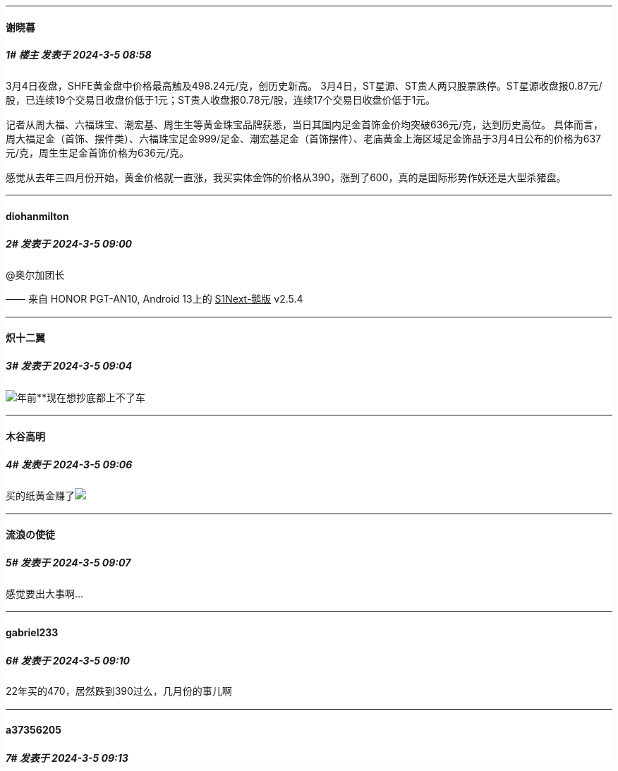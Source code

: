 ﻿
*****

####  谢晓暮  
##### 1#       楼主       发表于 2024-3-5 08:58

3月4日夜盘，SHFE黄金盘中价格最高触及498.24元/克，创历史新高。
3月4日，ST星源、ST贵人两只股票跌停。ST星源收盘报0.87元/股，已连续19个交易日收盘价低于1元；ST贵人收盘报0.78元/股，连续17个交易日收盘价低于1元。

记者从周大福、六福珠宝、潮宏基、周生生等黄金珠宝品牌获悉，当日其国内足金首饰金价均突破636元/克，达到历史高位。
具体而言，周大福足金（首饰、摆件类）、六福珠宝足金999/足金、潮宏基足金（首饰摆件）、老庙黄金上海区域足金饰品于3月4日公布的价格为637元/克，周生生足金首饰价格为636元/克。

感觉从去年三四月份开始，黄金价格就一直涨，我买实体金饰的价格从390，涨到了600，真的是国际形势作妖还是大型杀猪盘。

*****

####  diohanmilton  
##### 2#       发表于 2024-3-5 09:00

@奥尔加团长

—— 来自 HONOR PGT-AN10, Android 13上的 [S1Next-鹅版](https://github.com/ykrank/S1-Next/releases) v2.5.4

*****

####  炽十二翼  
##### 3#       发表于 2024-3-5 09:04

<img src="https://static.saraba1st.com/image/smiley/face2017/001.png" referrerpolicy="no-referrer">年前**现在想抄底都上不了车

*****

####  木谷高明  
##### 4#       发表于 2024-3-5 09:06

买的纸黄金赚了<img src="https://static.saraba1st.com/image/smiley/face2017/035.png" referrerpolicy="no-referrer">

*****

####  流浪の使徒  
##### 5#       发表于 2024-3-5 09:07

感觉要出大事啊...

*****

####  gabriel233  
##### 6#       发表于 2024-3-5 09:10

22年买的470，居然跌到390过么，几月份的事儿啊

*****

####  a37356205  
##### 7#       发表于 2024-3-5 09:13
